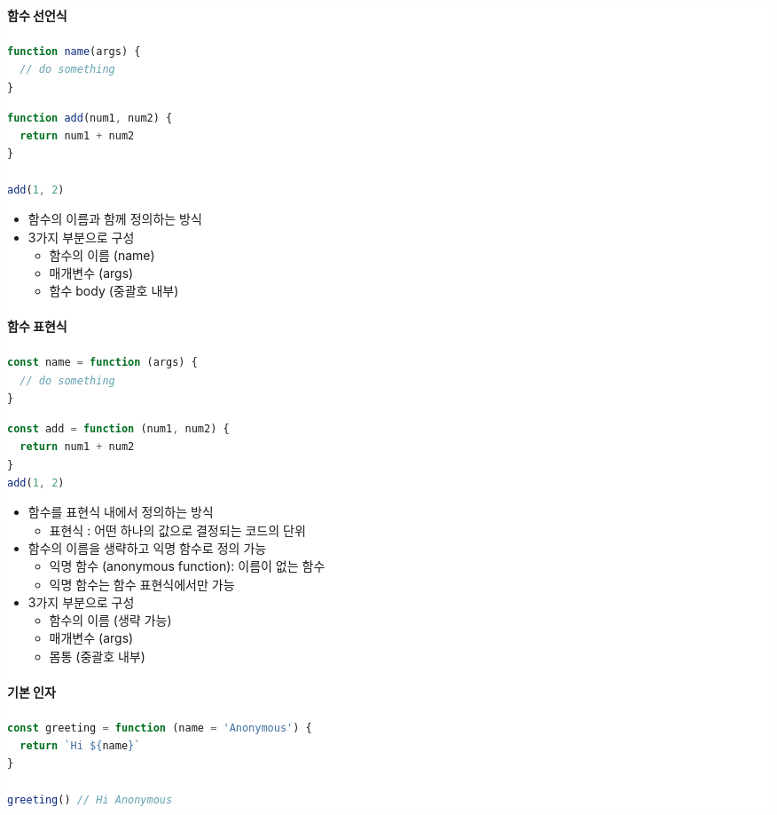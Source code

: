 #### 함수 선언식

```javascript
function name(args) {
  // do something
}
```

```javascript
function add(num1, num2) {
  return num1 + num2
}

add(1, 2)
```

- 함수의 이름과 함께 정의하는 방식
- 3가지 부분으로 구성
  - 함수의 이름 (name)
  - 매개변수 (args)
  - 함수 body (중괄호 내부)

#### 함수 표현식

```javascript
const name = function (args) {
  // do something
}
```

```javascript
const add = function (num1, num2) {
  return num1 + num2
}
add(1, 2)
```

- 함수를 표현식 내에서 정의하는 방식
  - 표현식 : 어떤 하나의 값으로 결정되는 코드의 단위
- 함수의 이름을 생략하고 익명 함수로 정의 가능
  - 익명 함수 (anonymous function): 이름이 없는 함수
  - 익명 함수는 함수 표현식에서만 가능
- 3가지 부분으로 구성
  - 함수의 이름 (생략 가능) 
  - 매개변수 (args)
  - 몸통 (중괄호 내부)

#### 기본 인자

```javascript
const greeting = function (name = 'Anonymous') {
  return `Hi ${name}`
}

greeting() // Hi Anonymous
```
